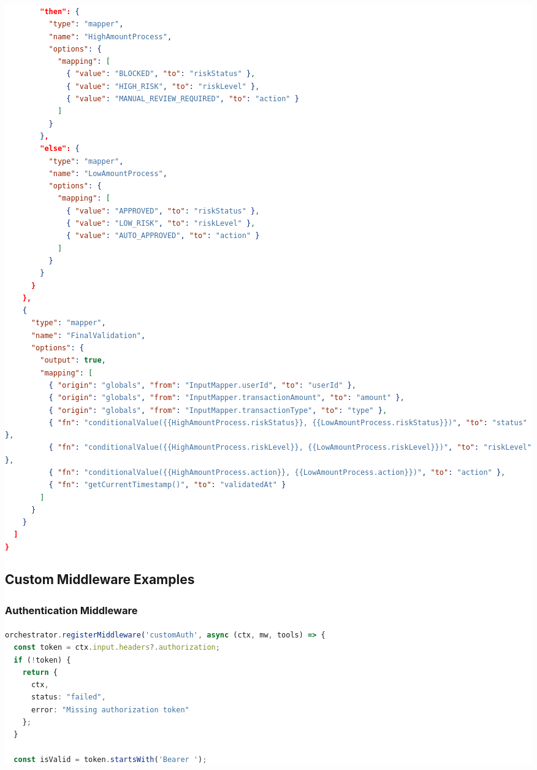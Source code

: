 ```json
        "then": {
          "type": "mapper",
          "name": "HighAmountProcess",
          "options": {
            "mapping": [
              { "value": "BLOCKED", "to": "riskStatus" },
              { "value": "HIGH_RISK", "to": "riskLevel" },
              { "value": "MANUAL_REVIEW_REQUIRED", "to": "action" }
            ]
          }
        },
        "else": {
          "type": "mapper", 
          "name": "LowAmountProcess",
          "options": {
            "mapping": [
              { "value": "APPROVED", "to": "riskStatus" },
              { "value": "LOW_RISK", "to": "riskLevel" },
              { "value": "AUTO_APPROVED", "to": "action" }
            ]
          }
        }
      }
    },
    {
      "type": "mapper",
      "name": "FinalValidation",
      "options": {
        "output": true,
        "mapping": [
          { "origin": "globals", "from": "InputMapper.userId", "to": "userId" },
          { "origin": "globals", "from": "InputMapper.transactionAmount", "to": "amount" },
          { "origin": "globals", "from": "InputMapper.transactionType", "to": "type" },
          { "fn": "conditionalValue({{HighAmountProcess.riskStatus}}, {{LowAmountProcess.riskStatus}})", "to": "status" },
          { "fn": "conditionalValue({{HighAmountProcess.riskLevel}}, {{LowAmountProcess.riskLevel}})", "to": "riskLevel" },
          { "fn": "conditionalValue({{HighAmountProcess.action}}, {{LowAmountProcess.action}})", "to": "action" },
          { "fn": "getCurrentTimestamp()", "to": "validatedAt" }
        ]
      }
    }
  ]
}
```

## Custom Middleware Examples

### Authentication Middleware
```typescript
orchestrator.registerMiddleware('customAuth', async (ctx, mw, tools) => {
  const token = ctx.input.headers?.authorization;
  if (!token) {
    return {
      ctx,
      status: "failed",
      error: "Missing authorization token"
    };
  }
  
  const isValid = token.startsWith('Bearer ');
```